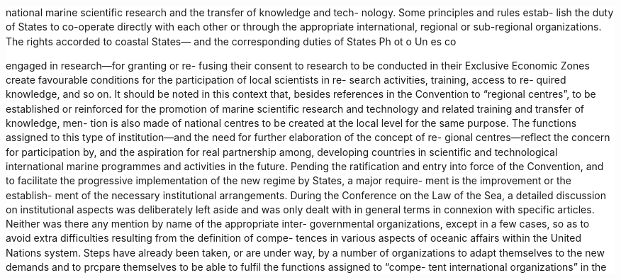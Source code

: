 national marine scientific research and 
the transfer of knowledge and tech- 
nology. Some principles and rules estab- 
lish the duty of States to co-operate 
directly with each other or through the 
appropriate international, regional or 
sub-regional organizations. 
The rights accorded to coastal States— 
and the corresponding duties of States 
Ph
ot
o 
Un
es
co
 
engaged in research—for granting or re- 
fusing their consent to research to be 
conducted in their Exclusive Economic 
Zones create favourable conditions for 
the participation of local scientists in re- 
search activities, training, access to re- 
quired knowledge, and so on. It should 
be noted in this context that, besides 
references in the Convention to “regional 
centres”, to be established or reinforced 
for the promotion of marine scientific 
research and technology and related 
training and transfer of knowledge, men- 
tion is also made of national centres to be 
created at the local level for the same 
purpose. The functions assigned to this 
type of institution—and the need for 
further elaboration of the concept of re- 
gional centres—reflect the concern for 
participation by, and the aspiration for 
real partnership among, developing 
countries in scientific and technological 
international marine programmes and 
activities in the future. 
Pending the ratification and entry into 
force of the Convention, and to facilitate 
the progressive implementation of the 
new regime by States, a major require- 
ment is the improvement or the establish- 
ment of the necessary institutional 
arrangements. During the Conference on 
the Law of the Sea, a detailed discussion 
on institutional aspects was deliberately 
left aside and was only dealt with in 
general terms in connexion with specific 
articles. Neither was there any mention 
by name of the appropriate inter- 
governmental organizations, except in a 
few cases, so as to avoid extra difficulties 
resulting from the definition of compe- 
tences in various aspects of oceanic 
affairs within the United Nations system. 
Steps have already been taken, or are 
under way, by a number of organizations 
to adapt themselves to the new demands 
and to prcpare themselves to be able to 
fulfil the functions assigned to “compe- 
tent international organizations” in the 